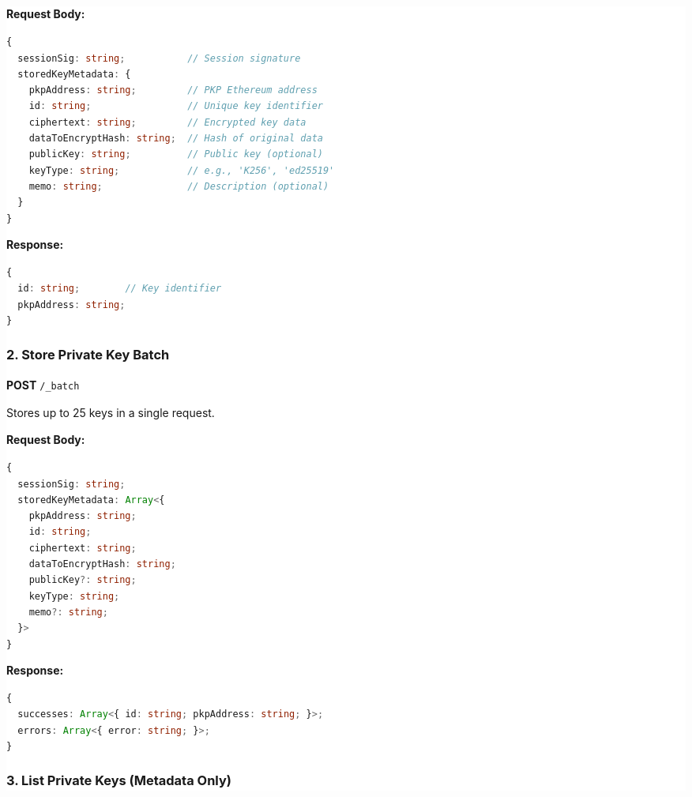 **Request Body:**
```typescript
{
  sessionSig: string;           // Session signature
  storedKeyMetadata: {
    pkpAddress: string;         // PKP Ethereum address
    id: string;                 // Unique key identifier
    ciphertext: string;         // Encrypted key data
    dataToEncryptHash: string;  // Hash of original data
    publicKey: string;          // Public key (optional)
    keyType: string;            // e.g., 'K256', 'ed25519'
    memo: string;               // Description (optional)
  }
}
```

**Response:**
```typescript
{
  id: string;        // Key identifier
  pkpAddress: string;
}
```

### 2. Store Private Key Batch

**POST** `/_batch`

Stores up to 25 keys in a single request.

**Request Body:**
```typescript
{
  sessionSig: string;
  storedKeyMetadata: Array<{
    pkpAddress: string;
    id: string;
    ciphertext: string;
    dataToEncryptHash: string;
    publicKey?: string;
    keyType: string;
    memo?: string;
  }>
}
```

**Response:**
```typescript
{
  successes: Array<{ id: string; pkpAddress: string; }>;
  errors: Array<{ error: string; }>;
}
```

### 3. List Private Keys (Metadata Only)
